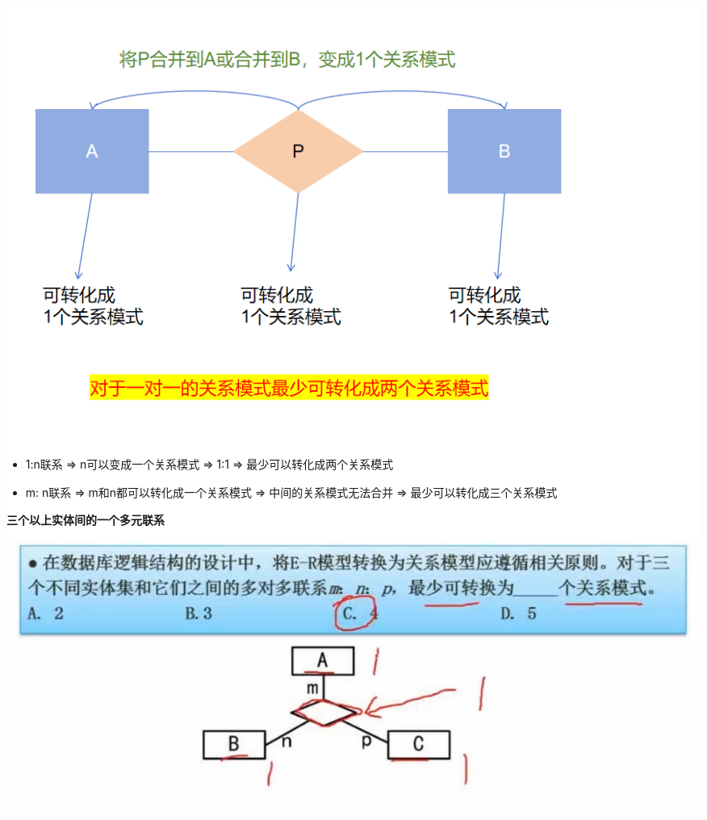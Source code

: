 ![image-20230901170027274](../images/image-20230901170027274.png)



* 1:n联系 $\Longrightarrow$ n可以变成一个关系模式 $\Longrightarrow$ 1:1 $\Longrightarrow$ 最少可以转化成两个关系模式

* m: n联系 $\Longrightarrow$ m和n都可以转化成一个关系模式 $\Longrightarrow$ 中间的关系模式无法合并 $\Longrightarrow$ 最少可以转化成三个关系模式

**三个以上实体间的一个多元联系**

![image-20230903191410525](../images/image-20230903191410525.png)
